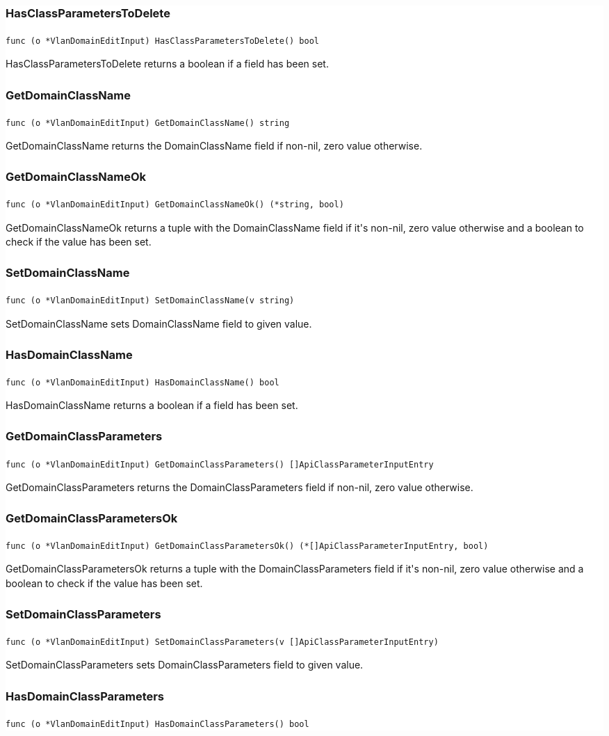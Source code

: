 ### HasClassParametersToDelete

`func (o *VlanDomainEditInput) HasClassParametersToDelete() bool`

HasClassParametersToDelete returns a boolean if a field has been set.

### GetDomainClassName

`func (o *VlanDomainEditInput) GetDomainClassName() string`

GetDomainClassName returns the DomainClassName field if non-nil, zero value otherwise.

### GetDomainClassNameOk

`func (o *VlanDomainEditInput) GetDomainClassNameOk() (*string, bool)`

GetDomainClassNameOk returns a tuple with the DomainClassName field if it's non-nil, zero value otherwise
and a boolean to check if the value has been set.

### SetDomainClassName

`func (o *VlanDomainEditInput) SetDomainClassName(v string)`

SetDomainClassName sets DomainClassName field to given value.

### HasDomainClassName

`func (o *VlanDomainEditInput) HasDomainClassName() bool`

HasDomainClassName returns a boolean if a field has been set.

### GetDomainClassParameters

`func (o *VlanDomainEditInput) GetDomainClassParameters() []ApiClassParameterInputEntry`

GetDomainClassParameters returns the DomainClassParameters field if non-nil, zero value otherwise.

### GetDomainClassParametersOk

`func (o *VlanDomainEditInput) GetDomainClassParametersOk() (*[]ApiClassParameterInputEntry, bool)`

GetDomainClassParametersOk returns a tuple with the DomainClassParameters field if it's non-nil, zero value otherwise
and a boolean to check if the value has been set.

### SetDomainClassParameters

`func (o *VlanDomainEditInput) SetDomainClassParameters(v []ApiClassParameterInputEntry)`

SetDomainClassParameters sets DomainClassParameters field to given value.

### HasDomainClassParameters

`func (o *VlanDomainEditInput) HasDomainClassParameters() bool`
